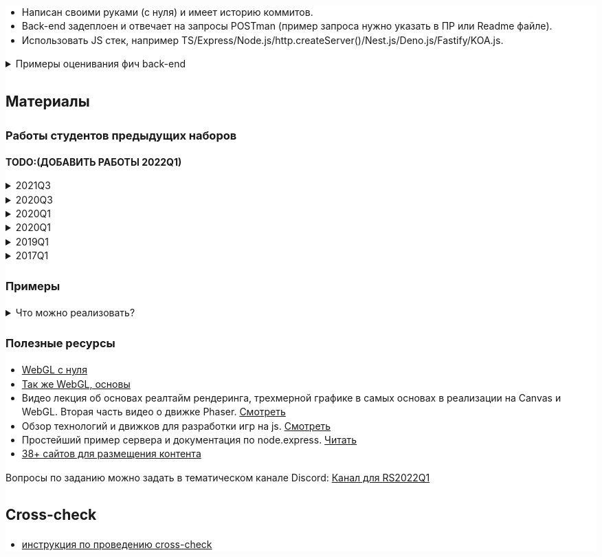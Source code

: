 - Написан своими руками (с нуля) и имеет историю коммитов.
- Back-end задеплоен и отвечает на запросы POSTman (пример запроса нужно указать в ПР или Readme файле).
- Использовать JS стек, например TS/Express/Node.js/http.createServer()/Nest.js/Deno.js/Fastify/KOA.js.

<details><summary> Примеры оценивания фич back-end </summary></details>

## Материалы

### Работы студентов предыдущих наборов

**TODO:(ДОБАВИТЬ РАБОТЫ 2022Q1)**

<details><summary> 2021Q3 </summary></details>

<details><summary> 2020Q3 </summary></details>

<details><summary> 2020Q1 </summary></details>

<details><summary> 2020Q1 </summary></details>

<details><summary> 2019Q1 </summary></details>

<details><summary> 2017Q1 </summary></details>

### Примеры

<details><summary> Что можно реализовать? </summary></details>

### Полезные ресурсы

- [WebGL с нуля](https://webglfundamentals.org/webgl/lessons/ru/)
- [Так же WebGL, основы](https://metanit.com/web/webgl/)
- Видео лекция об основах реалтайм рендеринга, трехмерной графике в самых основах в реализации на Canvas и WebGL. Вторая часть видео о движке Phaser. [Смотреть](https://www.youtube.com/watch?v=kzOunEMs3Yg&t=5s)
- Обзор технологий и движков для разработки игр на js. [Смотреть](https://www.youtube.com/watch?v=Rl-SAwXsjog)
- Простейший пример сервера и документация по node.express. [Читать](https://expressjs.com/ru/starter/hello-world.html)
- [38+ сайтов для размещения контента](https://habr.com/ru/post/507344/)

Вопросы по заданию можно задать в тематическом канале Discord:
[Канал для RS2022Q1](https://discord.gg/tq3rYQe8ar)

## Cross-check

- [инструкция по проведению cross-check](https://docs.rs.school/#/cross-check-flow)